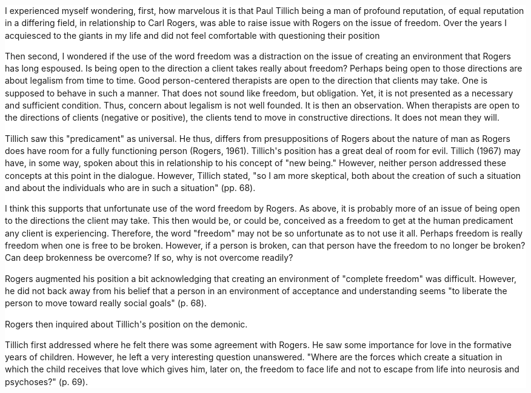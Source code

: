 I experienced myself wondering, first, how marvelous it is that Paul
Tillich being a man of profound reputation, of equal reputation in a
differing field, in relationship to Carl Rogers, was able to raise issue
with Rogers on the issue of freedom. Over the years I acquiesced to the
giants in my life and did not feel comfortable with questioning their
position

Then second, I wondered if the use of the word freedom was a distraction
on the issue of creating an environment that Rogers has long espoused.
Is being open to the direction a client takes really about freedom?
Perhaps being open to those directions are about legalism from time to
time. Good person-centered therapists are open to the direction that
clients may take. One is supposed to behave in such a manner. That does
not sound like freedom, but obligation. Yet, it is not presented as a
necessary and sufficient condition. Thus, concern about legalism is not
well founded. It is then an observation. When therapists are open to the
directions of clients (negative or positive), the clients tend to move
in constructive directions. It does not mean they will.

Tillich saw this "predicament" as universal. He thus, differs from
presuppositions of Rogers about the nature of man as Rogers does have
room for a fully functioning person (Rogers, 1961). Tillich's position
has a great deal of room for evil. Tillich (1967) may have, in some way,
spoken about this in relationship to his concept of "new being."
However, neither person addressed these concepts at this point in the
dialogue. However, Tillich stated, "so I am more skeptical, both about
the creation of such a situation and about the individuals who are in
such a situation" (pp. 68).

I think this supports that unfortunate use of the word freedom by
Rogers. As above, it is probably more of an issue of being open to the
directions the client may take. This then would be, or could be,
conceived as a freedom to get at the human predicament any client is
experiencing. Therefore, the word "freedom" may not be so unfortunate as
to not use it all. Perhaps freedom is really freedom when one is free to
be broken. However, if a person is broken, can that person have the
freedom to no longer be broken? Can deep brokenness be overcome? If so,
why is not overcome readily?

Rogers augmented his position a bit acknowledging that creating an
environment of "complete freedom" was difficult. However, he did not
back away from his belief that a person in an environment of acceptance
and understanding seems "to liberate the person to move toward really
social goals" (p. 68).

Rogers then inquired about Tillich's position on the demonic.

Tillich first addressed where he felt there was some agreement with
Rogers. He saw some importance for love in the formative years of
children. However, he left a very interesting question unanswered.
"Where are the forces which create a situation in which the child
receives that love which gives him, later on, the freedom to face life
and not to escape from life into neurosis and psychoses?" (p. 69).
